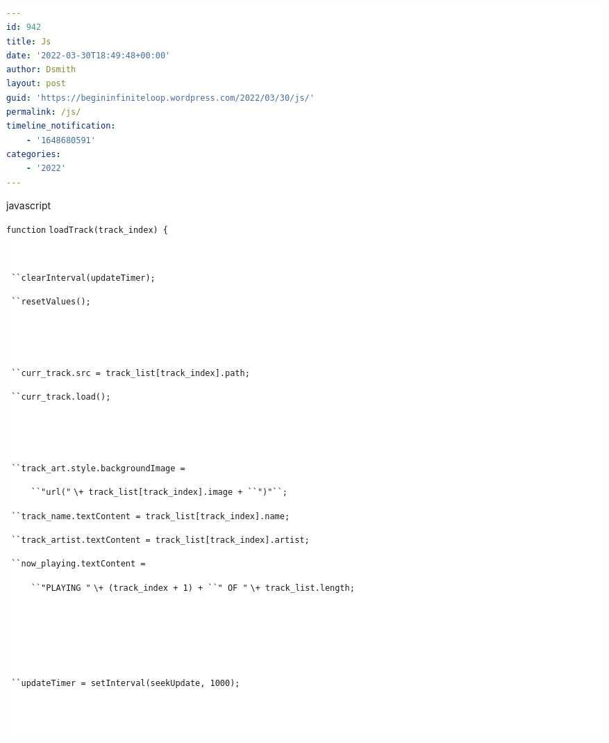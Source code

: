 ```yaml
---
id: 942
title: Js
date: '2022-03-30T18:49:48+00:00'
author: Dsmith
layout: post
guid: 'https://begininfiniteloop.wordpress.com/2022/03/30/js/'
permalink: /js/
timeline_notification:
    - '1648680591'
categories:
    - '2022'
---
```


javascript

`function` `loadTrack(track_index) { `

`  `

`  ``clearInterval(updateTimer); `

`  ``resetValues(); `

` `

`  `

`  ``curr_track.src = track_list[track_index].path; `

`  ``curr_track.load(); `

` `

`  `

`  ``track_art.style.backgroundImage =  `

`     ``"url("` `\+ track_list[track_index].image + ``")"``; `

`  ``track_name.textContent = track_list[track_index].name; `

`  ``track_artist.textContent = track_list[track_index].artist; `

`  ``now_playing.textContent =  `

`     ``"PLAYING "` `\+ (track_index + 1) + ``" OF "` `\+ track_list.length; `

` `

`  `

`  `

`  ``updateTimer = setInterval(seekUpdate, 1000); `

` `

`  `
